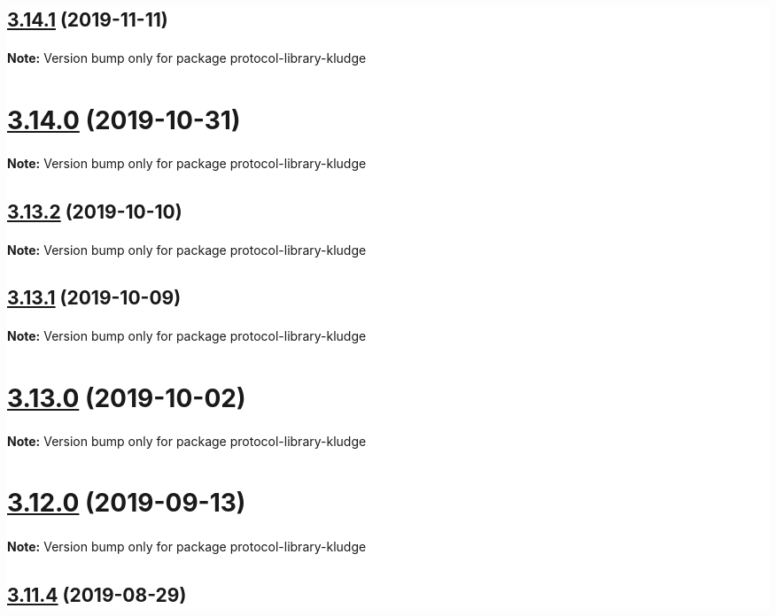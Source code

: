 



## [3.14.1](https://github.com/Opentrons/opentrons/compare/v3.14.0...v3.14.1) (2019-11-11)

**Note:** Version bump only for package protocol-library-kludge





# [3.14.0](https://github.com/Opentrons/opentrons/compare/v3.13.2...v3.14.0) (2019-10-31)

**Note:** Version bump only for package protocol-library-kludge





## [3.13.2](https://github.com/Opentrons/opentrons/compare/v3.13.1...v3.13.2) (2019-10-10)

**Note:** Version bump only for package protocol-library-kludge





## [3.13.1](https://github.com/Opentrons/opentrons/compare/v3.13.0...v3.13.1) (2019-10-09)

**Note:** Version bump only for package protocol-library-kludge





# [3.13.0](https://github.com/Opentrons/opentrons/compare/v3.12.0...v3.13.0) (2019-10-02)

**Note:** Version bump only for package protocol-library-kludge





# [3.12.0](https://github.com/Opentrons/opentrons/compare/v3.11.4...v3.12.0) (2019-09-13)

**Note:** Version bump only for package protocol-library-kludge





## [3.11.4](https://github.com/Opentrons/opentrons/compare/v3.11.3...v3.11.4) (2019-08-29)
